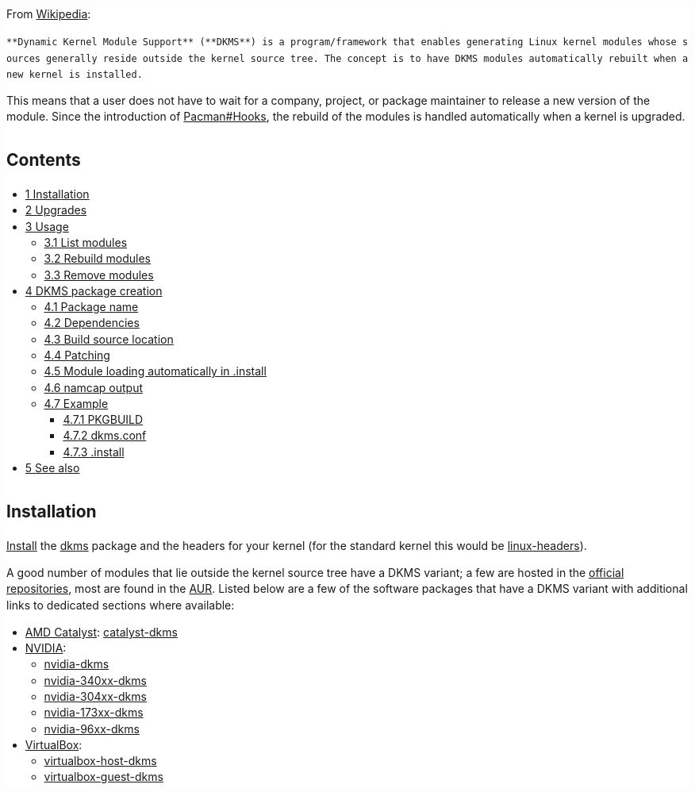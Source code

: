 From [Wikipedia](https://en.wikipedia.org/wiki/Dynamic_Kernel_Module_Support "wikipedia:Dynamic Kernel Module Support"):

	**Dynamic Kernel Module Support** (**DKMS**) is a program/framework that enables generating Linux kernel modules whose sources generally reside outside the kernel source tree. The concept is to have DKMS modules automatically rebuilt when a new kernel is installed.

This means that a user does not have to wait for a company, project, or package maintainer to release a new version of the module. Since the introduction of [Pacman#Hooks](/index.php/Pacman#Hooks "Pacman"), the rebuild of the modules is handled automatically when a kernel is upgraded.

## Contents

*   [1 Installation](#Installation)
*   [2 Upgrades](#Upgrades)
*   [3 Usage](#Usage)
    *   [3.1 List modules](#List_modules)
    *   [3.2 Rebuild modules](#Rebuild_modules)
    *   [3.3 Remove modules](#Remove_modules)
*   [4 DKMS package creation](#DKMS_package_creation)
    *   [4.1 Package name](#Package_name)
    *   [4.2 Dependencies](#Dependencies)
    *   [4.3 Build source location](#Build_source_location)
    *   [4.4 Patching](#Patching)
    *   [4.5 Module loading automatically in .install](#Module_loading_automatically_in_.install)
    *   [4.6 namcap output](#namcap_output)
    *   [4.7 Example](#Example)
        *   [4.7.1 PKGBUILD](#PKGBUILD)
        *   [4.7.2 dkms.conf](#dkms.conf)
        *   [4.7.3 .install](#.install)
*   [5 See also](#See_also)

## Installation

[Install](/index.php/Install "Install") the [dkms](https://www.archlinux.org/packages/?name=dkms) package and the headers for your kernel (for the standard kernel this would be [linux-headers](https://www.archlinux.org/packages/?name=linux-headers)).

A good number of modules that lie outside the kernel source tree have a DKMS variant; a few are hosted in the [official repositories](https://www.archlinux.org/packages/?&q=dkms), most are found in the [AUR](https://aur.archlinux.org/packages/?SeB=n&K=dkms). Listed below are a few of the software packages that have a DKMS variant with additional links to dedicated sections where available:

*   [AMD Catalyst](/index.php/AMD_Catalyst "AMD Catalyst"): [catalyst-dkms](https://aur.archlinux.org/packages/catalyst-dkms/)
*   [NVIDIA](/index.php/NVIDIA "NVIDIA"):
    *   [nvidia-dkms](https://www.archlinux.org/packages/?name=nvidia-dkms)
    *   [nvidia-340xx-dkms](https://www.archlinux.org/packages/?name=nvidia-340xx-dkms)
    *   [nvidia-304xx-dkms](https://aur.archlinux.org/packages/nvidia-304xx-dkms/)
    *   [nvidia-173xx-dkms](https://aur.archlinux.org/packages/nvidia-173xx-dkms/)
    *   [nvidia-96xx-dkms](https://aur.archlinux.org/packages/nvidia-96xx-dkms/)
*   [VirtualBox](/index.php/VirtualBox "VirtualBox"):
    *   [virtualbox-host-dkms](https://www.archlinux.org/packages/?name=virtualbox-host-dkms)
    *   [virtualbox-guest-dkms](https://www.archlinux.org/packages/?name=virtualbox-guest-dkms)
